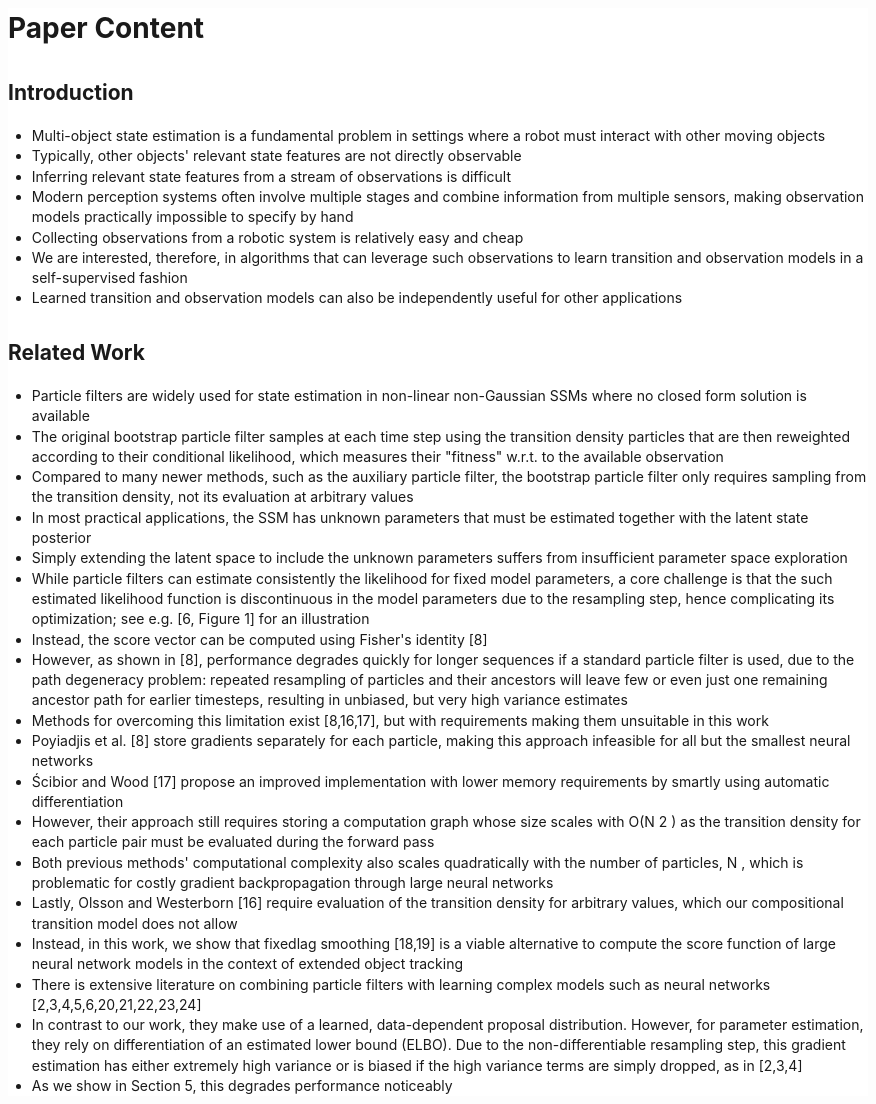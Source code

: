 # Paper Content

## Introduction
- Multi-object state estimation is a fundamental problem in settings where a robot must interact with other moving objects
- Typically, other objects' relevant state features are not directly observable
- Inferring relevant state features from a stream of observations is difficult
- Modern perception systems often involve multiple stages and combine information from multiple sensors, making observation models practically impossible to specify by hand
- Collecting observations from a robotic system is relatively easy and cheap
- We are interested, therefore, in algorithms that can leverage such observations to learn transition and observation models in a self-supervised fashion
- Learned transition and observation models can also be independently useful for other applications

## Related Work
- Particle filters are widely used for state estimation in non-linear non-Gaussian SSMs where no closed form solution is available
- The original bootstrap particle filter samples at each time step using the transition density particles that are then reweighted according to their conditional likelihood, which measures their "fitness" w.r.t. to the available observation
- Compared to many newer methods, such as the auxiliary particle filter, the bootstrap particle filter only requires sampling from the transition density, not its evaluation at arbitrary values
- In most practical applications, the SSM has unknown parameters that must be estimated together with the latent state posterior
- Simply extending the latent space to include the unknown parameters suffers from insufficient parameter space exploration
- While particle filters can estimate consistently the likelihood for fixed model parameters, a core challenge is that the such estimated likelihood function is discontinuous in the model parameters due to the resampling step, hence complicating its optimization; see e.g. [6, Figure 1] for an illustration
- Instead, the score vector can be computed using Fisher's identity [8]
- However, as shown in [8], performance degrades quickly for longer sequences if a standard particle filter is used, due to the path degeneracy problem: repeated resampling of particles and their ancestors will leave few or even just one remaining ancestor path for earlier timesteps, resulting in unbiased, but very high variance estimates
- Methods for overcoming this limitation exist [8,16,17], but with requirements making them unsuitable in this work
- Poyiadjis et al. [8] store gradients separately for each particle, making this approach infeasible for all but the smallest neural networks
- Ścibior and Wood [17] propose an improved implementation with lower memory requirements by smartly using automatic differentiation
- However, their approach still requires storing a computation graph whose size scales with O(N 2 ) as the transition density for each particle pair must be evaluated during the forward pass
- Both previous methods' computational complexity also scales quadratically with the number of particles, N , which is problematic for costly gradient backpropagation through large neural networks
- Lastly, Olsson and Westerborn [16] require evaluation of the transition density for arbitrary values, which our compositional transition model does not allow
- Instead, in this work, we show that fixedlag smoothing [18,19] is a viable alternative to compute the score function of large neural network models in the context of extended object tracking
- There is extensive literature on combining particle filters with learning complex models such as neural networks [2,3,4,5,6,20,21,22,23,24]
- In contrast to our work, they make use of a learned, data-dependent proposal distribution. However, for parameter estimation, they rely on differentiation of an estimated lower bound (ELBO). Due to the non-differentiable resampling step, this gradient estimation has either extremely high variance or is biased if the high variance terms are simply dropped, as in [2,3,4]
- As we show in Section 5, this degrades performance noticeably
